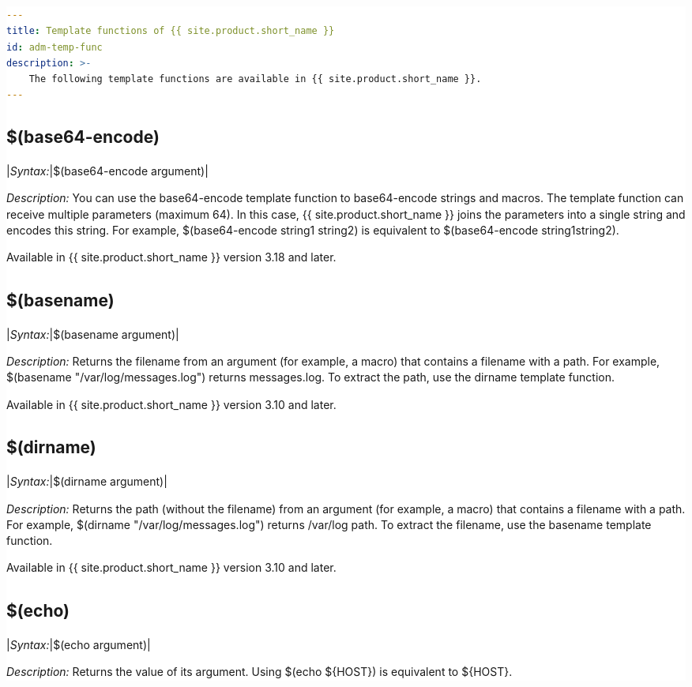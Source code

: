 ```yaml
---
title: Template functions of {{ site.product.short_name }}
id: adm-temp-func
description: >-
    The following template functions are available in {{ site.product.short_name }}.
---
```


## $(base64-encode)

|*Syntax:*|$(base64-encode argument)|

*Description:* You can use the base64-encode template function to
base64-encode strings and macros.
The template function can receive multiple parameters (maximum 64). In
this case, {{ site.product.short_name }} joins the parameters into a single string and
encodes this string. For example, $(base64-encode string1 string2) is
equivalent to $(base64-encode string1string2).

Available in {{ site.product.short_name }} version 3.18 and later.

## $(basename)

|*Syntax:*|$(basename argument)|

*Description:* Returns the filename from an argument (for example, a
macro) that contains a filename with a path. For example, $(basename
\"/var/log/messages.log\") returns messages.log. To extract the path,
use the dirname template function.

Available in {{ site.product.short_name }} version 3.10 and later.

## $(dirname)

|*Syntax:*|$(dirname argument)|

*Description:* Returns the path (without the filename) from an argument
(for example, a macro) that contains a filename with a path. For
example, $(dirname \"/var/log/messages.log\") returns /var/log path. To
extract the filename, use the basename template function.

Available in {{ site.product.short_name }} version 3.10 and later.

## $(echo)

|*Syntax:*|$(echo argument)|

*Description:* Returns the value of its argument. Using $(echo
${HOST}) is equivalent to ${HOST}.
